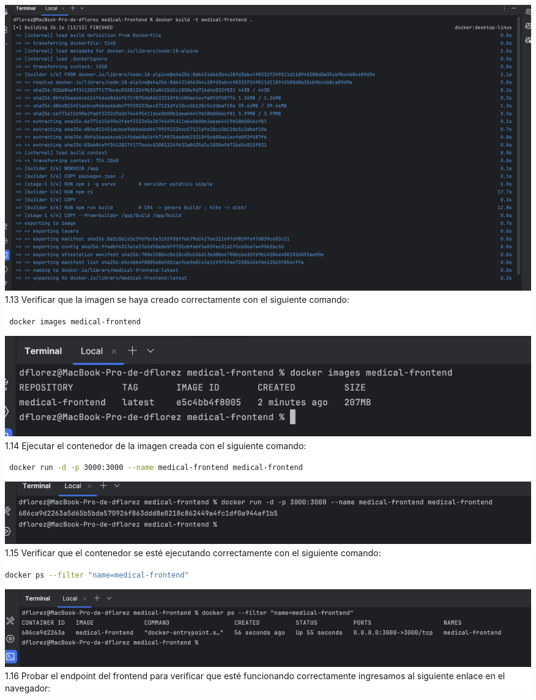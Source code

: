 ![1-12-create-img-front.png](img/1-12-create-img-front.png)
1.13 Verificar que la imagen se haya creado correctamente con el siguiente comando:
```bash
 docker images medical-frontend
```
![1-13-validate-img-front.png](img/1-13-validate-img-front.png)
1.14 Ejecutar el contenedor de la imagen creada con el siguiente comando:
```bash
 docker run -d -p 3000:3000 --name medical-frontend medical-frontend
```
![1-14-run-container-front.png](img/1-14-run-container-front.png)
1.15 Verificar que el contenedor se esté ejecutando correctamente con el siguiente comando:
```bash
docker ps --filter "name=medical-frontend"
```
![1-15-validate-container-front.png](img/1-15-validate-container-front.png)
1.16 Probar el endpoint del frontend para verificar que esté funcionando correctamente ingresamos al siguiente enlace en el navegador:
```bash
```